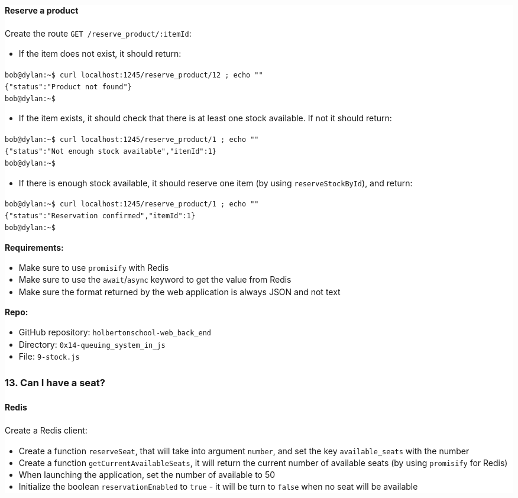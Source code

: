 #### Reserve a product

Create the route `GET /reserve_product/:itemId`:

- If the item does not exist, it should return:

```
bob@dylan:~$ curl localhost:1245/reserve_product/12 ; echo ""
{"status":"Product not found"}
bob@dylan:~$

```

- If the item exists, it should check that there is at least one stock available. If not it should return:

```
bob@dylan:~$ curl localhost:1245/reserve_product/1 ; echo ""
{"status":"Not enough stock available","itemId":1}
bob@dylan:~$

```

- If there is enough stock available, it should reserve one item (by using `reserveStockById`), and return:

```
bob@dylan:~$ curl localhost:1245/reserve_product/1 ; echo ""
{"status":"Reservation confirmed","itemId":1}
bob@dylan:~$

```

**Requirements:**

- Make sure to use `promisify` with Redis
- Make sure to use the `await`/`async` keyword to get the value from Redis
- Make sure the format returned by the web application is always JSON and not text

**Repo:**

- GitHub repository: `holbertonschool-web_back_end`
- Directory: `0x14-queuing_system_in_js`
- File: `9-stock.js`

### 13. Can I have a seat?

#### Redis

Create a Redis client:

- Create a function `reserveSeat`, that will take into argument `number`, and set the key `available_seats` with the number
- Create a function `getCurrentAvailableSeats`, it will return the current number of available seats (by using `promisify` for Redis)
- When launching the application, set the number of available to 50
- Initialize the boolean `reservationEnabled` to `true` - it will be turn to `false` when no seat will be available
